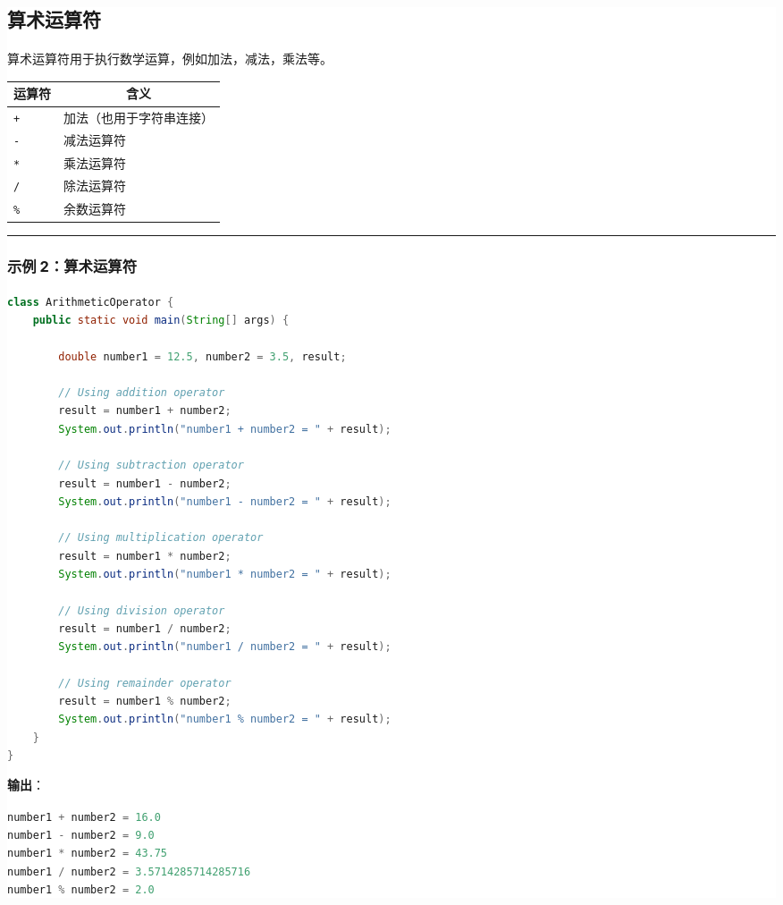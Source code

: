## 算术运算符

算术运算符用于执行数学运算，例如加法，减法，乘法等。

| 运算符 | 含义 |
| --- | --- |
| `+` | 加法（也用于字符串连接） |
| `-` | 减法运算符 |
| `*` | 乘法运算符 |
| `/` | 除法运算符 |
| `%` | 余数运算符 |

* * *

### 示例 2：算术运算符

```java
class ArithmeticOperator {
    public static void main(String[] args) {

        double number1 = 12.5, number2 = 3.5, result;

        // Using addition operator
        result = number1 + number2;
        System.out.println("number1 + number2 = " + result);

        // Using subtraction operator
        result = number1 - number2;
        System.out.println("number1 - number2 = " + result);

        // Using multiplication operator
        result = number1 * number2;
        System.out.println("number1 * number2 = " + result);

        // Using division operator
        result = number1 / number2;
        System.out.println("number1 / number2 = " + result);

        // Using remainder operator
        result = number1 % number2;
        System.out.println("number1 % number2 = " + result);
    }
} 
```

**输出**：

```java
number1 + number2 = 16.0
number1 - number2 = 9.0
number1 * number2 = 43.75
number1 / number2 = 3.5714285714285716
number1 % number2 = 2.0 
```
